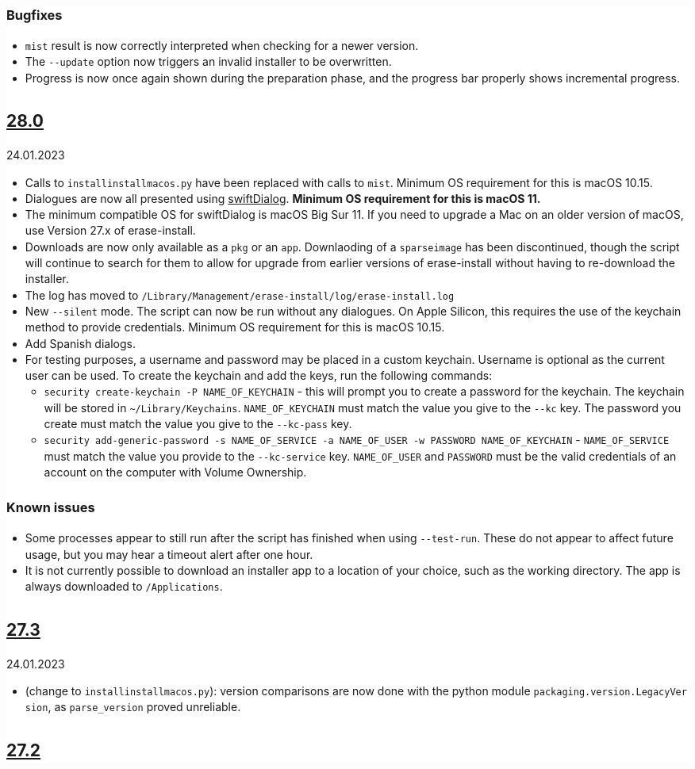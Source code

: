 ### Bugfixes

- `mist` result is now correctly interpreted when checking for a newer version.
- The `--update` option now triggers an invalid installer to be overwritten.
- Progress is now once again shown during the preparation phase, and the progress bar properly shows incremental progress.

## [28.0]

24.01.2023

- Calls to `installinstallmacos.py` have been replaced with calls to `mist`. Minimum OS requirement for this is macOS 10.15.
- Dialogues are now all presented using [swiftDialog](https://github.com/bartreardon/swiftDialog). **Minimum OS requirement for this is macOS 11.**
- The minimum compatible OS for swiftDialog is macOS Big Sur 11. If you need to upgrade a Mac on an older version of macOS, use Version 27.x of erase-install.
- Downloads are now only available as a `pkg` or an `app`. Downlaoding of a `sparseimage` has been discontinued, though the script will continue to search for them to allow for upgrade from earlier versions of erase-install without having to re-download the installer.
- The log has moved to `/Library/Management/erase-install/log/erase-install.log`
- New `--silent` mode. The script can now be run without any dialogues. On Apple Silicon, this requires the use of the keychain method to provide credentials. Minimum OS requirement for this is macOS 10.15.
- Add Spanish dialogs.
- For testing purposes, a username and password may be placed in a custom keychain. Username is optional as the current user can be used. To create the keychain and add the keys, run the following commands:
  - `security create-keychain -P NAME_OF_KEYCHAIN` - this will prompt you to create a password for the keychain. The keychain will be stored in `~/Library/Keychains`. `NAME_OF_KEYCHAIN` must match the value you give to the `--kc` key. The password you create must match the value you give to the `--kc-pass` key.
  - `security add-generic-password -s NAME_OF_SERVICE -a NAME_OF_USER -w PASSWORD NAME_OF_KEYCHAIN` - `NAME_OF_SERVICE` must match the value you provide to the `--kc-service` key. `NAME_OF_USER` and `PASSWORD` must be the valid credentials of an account on the computer with Volume Ownership.
  
### Known issues

- Some processes appear to still run after the script has finished when using `--test-run`. These do not appear to affect future usage, but you may hear a timeout alert after one hour.
- It is not currently possible to download an installer app to a location of your choice, such as the working directory. The app is always downloaded to `/Applications`.

## [27.3]

24.01.2023

- (change to `installinstallmacos.py`): version comparisons are now done with the python module `packaging.version.LegacyVersion`, as `parse_version` proved unreliable.

## [27.2]


[untagged]: https://github.com/grahampugh/erase-install/compare/v32.0...HEAD
[32.0]: https://github.com/grahampugh/erase-install/compare/v31.0...v32.0
[31.0]: https://github.com/grahampugh/erase-install/compare/v30.2...v31.0
[30.2]: https://github.com/grahampugh/erase-install/compare/v30.1...v30.2
[30.1]: https://github.com/grahampugh/erase-install/compare/v30.0...v30.1
[30.0]: https://github.com/grahampugh/erase-install/compare/v29.1...v30.0
[29.1]: https://github.com/grahampugh/erase-install/compare/v29.0...v29.1
[29.0]: https://github.com/grahampugh/erase-install/compare/v28.1...v29.0
[28.1]: https://github.com/grahampugh/erase-install/compare/v28.0...v28.1
[28.0]: https://github.com/grahampugh/erase-install/compare/v27.3...v28.0
[27.3]: https://github.com/grahampugh/erase-install/compare/v27.2...v27.3
[27.2]: https://github.com/grahampugh/erase-install/compare/v27.1...v27.2
[27.1]: https://github.com/grahampugh/erase-install/compare/v27.0...v27.1
[27.0]: https://github.com/grahampugh/erase-install/compare/v26.2...v27.0
[26.2]: https://github.com/grahampugh/erase-install/compare/v26.1...v26.2
[26.1]: https://github.com/grahampugh/erase-install/compare/v26.0...v26.1
[26.0]: https://github.com/grahampugh/erase-install/compare/v25.0...v26.0
[25.0]: https://github.com/grahampugh/erase-install/compare/v24.1...v25.0
[24.1]: https://github.com/grahampugh/erase-install/compare/v24.0...v24.1
[24.0]: https://github.com/grahampugh/erase-install/compare/v0.23.0...v24.0
[0.23.0]: https://github.com/grahampugh/erase-install/compare/v0.22.0...v0.23.0
[0.22.0]: https://github.com/grahampugh/erase-install/compare/v0.21.0...v0.22.0
[0.21.0]: https://github.com/grahampugh/erase-install/compare/v0.20.1...v0.21.0
[0.20.1]: https://github.com/grahampugh/erase-install/compare/v0.20.0...v0.20.1
[0.20.0]: https://github.com/grahampugh/erase-install/compare/v0.19.2...v0.20.0
[0.19.2]: https://github.com/grahampugh/erase-install/compare/v0.19.1...v0.19.2
[0.19.1]: https://github.com/grahampugh/erase-install/compare/v0.19.0...v0.19.1
[0.19.0]: https://github.com/grahampugh/erase-install/compare/v0.18.0...v0.19.0
[0.18.0]: https://github.com/grahampugh/erase-install/compare/v0.17.4...v0.18.0
[0.17.4]: https://github.com/grahampugh/erase-install/compare/v0.17.3...v0.17.4
[0.17.3]: https://github.com/grahampugh/erase-install/compare/v0.17.2...v0.17.3
[0.17.2]: https://github.com/grahampugh/erase-install/compare/v0.17.1...v0.17.2
[0.17.1]: https://github.com/grahampugh/erase-install/compare/v0.17.0...v0.17.1
[0.17.0]: https://github.com/grahampugh/erase-install/compare/v0.16.1...v0.17.0
[0.16.1]: https://github.com/grahampugh/erase-install/compare/v0.16.0...v0.16.1
[0.16.0]: https://github.com/grahampugh/erase-install/compare/v0.15.6...v0.16.0
[0.15.6]: https://github.com/grahampugh/erase-install/compare/v0.15.5...v0.15.6
[0.15.5]: https://github.com/grahampugh/erase-install/compare/v0.15.4...v0.15.5
[0.15.4]: https://github.com/grahampugh/erase-install/compare/v0.15.3...v0.15.4
[0.15.3]: https://github.com/grahampugh/erase-install/compare/v0.15.2...v0.15.3
[0.15.2]: https://github.com/grahampugh/erase-install/compare/v0.15.1...v0.15.2
[0.15.1]: https://github.com/grahampugh/erase-install/compare/v0.15.0...v0.15.1
[0.15.0]: https://github.com/grahampugh/erase-install/compare/v0.14.0...v0.15.0
[0.14.0]: https://github.com/grahampugh/erase-install/compare/v0.13.0...v0.14.0
[0.13.0]: https://github.com/grahampugh/erase-install/compare/v0.12.1...v0.13.0
[0.12.1]: https://github.com/grahampugh/erase-install/compare/v0.12.0...v0.12.1
[0.12.0]: https://github.com/grahampugh/erase-install/compare/v0.11.1...v0.12.0
[0.11.1]: https://github.com/grahampugh/erase-install/compare/v0.11.0...v0.11.1
[0.11.0]: https://github.com/grahampugh/erase-install/compare/v0.10.1...v0.11.0
[0.10.1]: https://github.com/grahampugh/erase-install/compare/v0.10.0...v0.10.1
[0.10.0]: https://github.com/grahampugh/erase-install/compare/v0.9.1...v0.10.0
[0.9.1]: https://github.com/grahampugh/erase-install/compare/v0.9.0...v0.9.1
[0.9.0]: https://github.com/grahampugh/erase-install/compare/v0.8.0...v0.9.0
[0.8.0]: https://github.com/grahampugh/erase-install/compare/v0.7.1...v0.8.0
[0.7.1]: https://github.com/grahampugh/erase-install/compare/v0.7.0...v0.7.1
[0.7.0]: https://github.com/grahampugh/erase-install/compare/v0.6.0...v0.7.0
[0.6.0]: https://github.com/grahampugh/erase-install/compare/v0.5.0...v0.6.0
[0.5.0]: https://github.com/grahampugh/erase-install/compare/v0.4.0...v0.5.0
[0.4.0]: https://github.com/grahampugh/erase-install/compare/v0.3.2...v0.4.0
[0.3.2]: https://github.com/grahampugh/erase-install/compare/v0.3.1...v0.3.2
[0.3.1]: https://github.com/grahampugh/erase-install/compare/v0.3.0...v0.3.1
[0.3.0]: https://github.com/grahampugh/erase-install/compare/v0.2.0...v0.3.0
[0.2.0]: https://github.com/grahampugh/erase-install/compare/v0.1.0...v0.2.0
